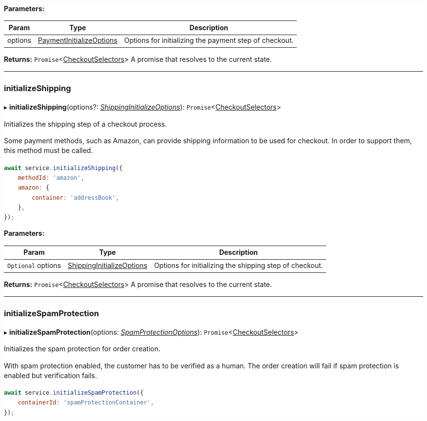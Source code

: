 **Parameters:**

| Param | Type | Description |
| ------ | ------ | ------ |
| options | [PaymentInitializeOptions](../interfaces/paymentinitializeoptions.md) |  Options for initializing the payment step of checkout. |

**Returns:** `Promise`<[CheckoutSelectors](../interfaces/checkoutselectors.md)>
A promise that resolves to the current state.

___
<a id="initializeshipping"></a>

###  initializeShipping

▸ **initializeShipping**(options?: *[ShippingInitializeOptions](../interfaces/shippinginitializeoptions.md)*): `Promise`<[CheckoutSelectors](../interfaces/checkoutselectors.md)>

Initializes the shipping step of a checkout process.

Some payment methods, such as Amazon, can provide shipping information to be used for checkout. In order to support them, this method must be called.

```js
await service.initializeShipping({
    methodId: 'amazon',
    amazon: {
        container: 'addressBook',
    },
});
```

**Parameters:**

| Param | Type | Description |
| ------ | ------ | ------ |
| `Optional` options | [ShippingInitializeOptions](../interfaces/shippinginitializeoptions.md) |  Options for initializing the shipping step of checkout. |

**Returns:** `Promise`<[CheckoutSelectors](../interfaces/checkoutselectors.md)>
A promise that resolves to the current state.

___
<a id="initializespamprotection"></a>

###  initializeSpamProtection

▸ **initializeSpamProtection**(options: *[SpamProtectionOptions](../interfaces/spamprotectionoptions.md)*): `Promise`<[CheckoutSelectors](../interfaces/checkoutselectors.md)>

Initializes the spam protection for order creation.

With spam protection enabled, the customer has to be verified as a human. The order creation will fail if spam protection is enabled but verification fails.

```js
await service.initializeSpamProtection({
    containerId: 'spamProtectionContainer',
});
```
